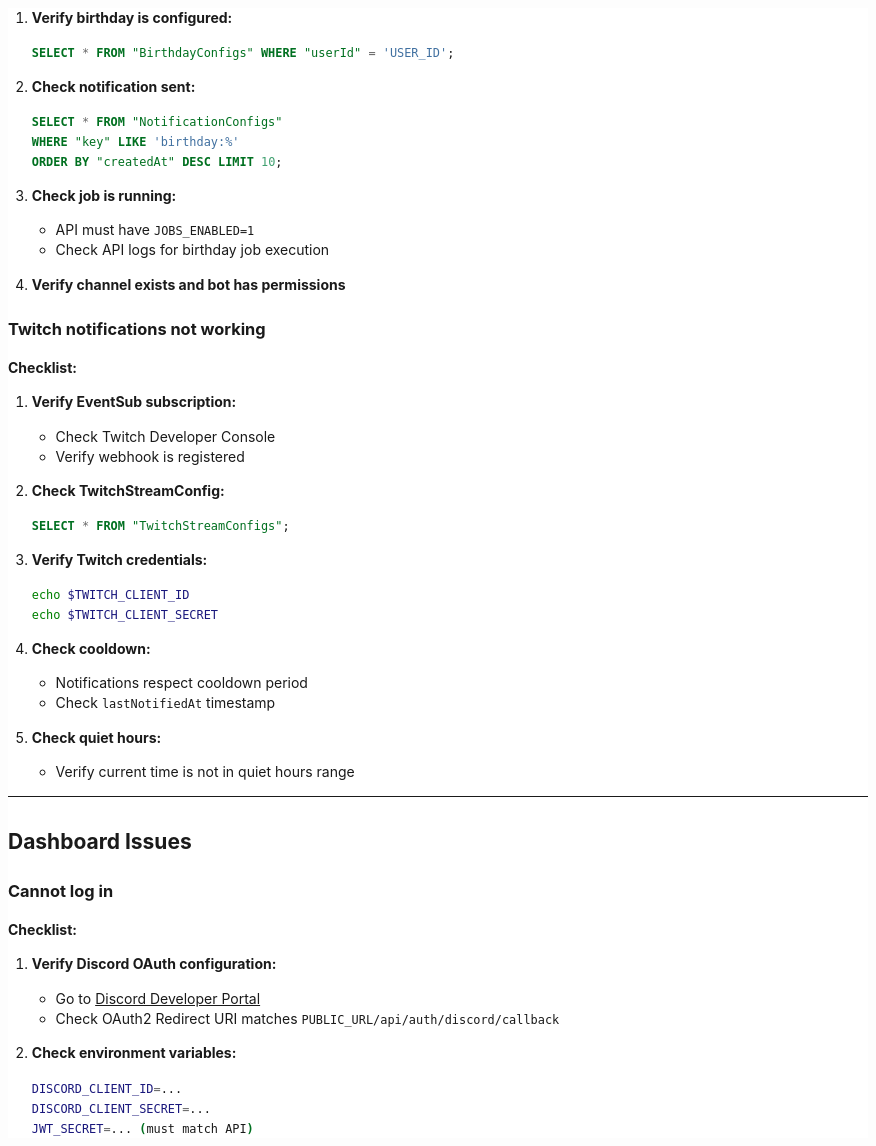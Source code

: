 1. **Verify birthday is configured:**
   ```sql
   SELECT * FROM "BirthdayConfigs" WHERE "userId" = 'USER_ID';
   ```

2. **Check notification sent:**
   ```sql
   SELECT * FROM "NotificationConfigs" 
   WHERE "key" LIKE 'birthday:%'
   ORDER BY "createdAt" DESC LIMIT 10;
   ```

3. **Check job is running:**
   - API must have `JOBS_ENABLED=1`
   - Check API logs for birthday job execution

4. **Verify channel exists and bot has permissions**

### Twitch notifications not working

**Checklist:**

1. **Verify EventSub subscription:**
   - Check Twitch Developer Console
   - Verify webhook is registered

2. **Check TwitchStreamConfig:**
   ```sql
   SELECT * FROM "TwitchStreamConfigs";
   ```

3. **Verify Twitch credentials:**
   ```bash
   echo $TWITCH_CLIENT_ID
   echo $TWITCH_CLIENT_SECRET
   ```

4. **Check cooldown:**
   - Notifications respect cooldown period
   - Check `lastNotifiedAt` timestamp

5. **Check quiet hours:**
   - Verify current time is not in quiet hours range

---

## Dashboard Issues

### Cannot log in

**Checklist:**

1. **Verify Discord OAuth configuration:**
   - Go to [Discord Developer Portal](https://discord.com/developers/applications)
   - Check OAuth2 Redirect URI matches `PUBLIC_URL/api/auth/discord/callback`

2. **Check environment variables:**
   ```bash
   DISCORD_CLIENT_ID=...
   DISCORD_CLIENT_SECRET=...
   JWT_SECRET=... (must match API)
   ```
